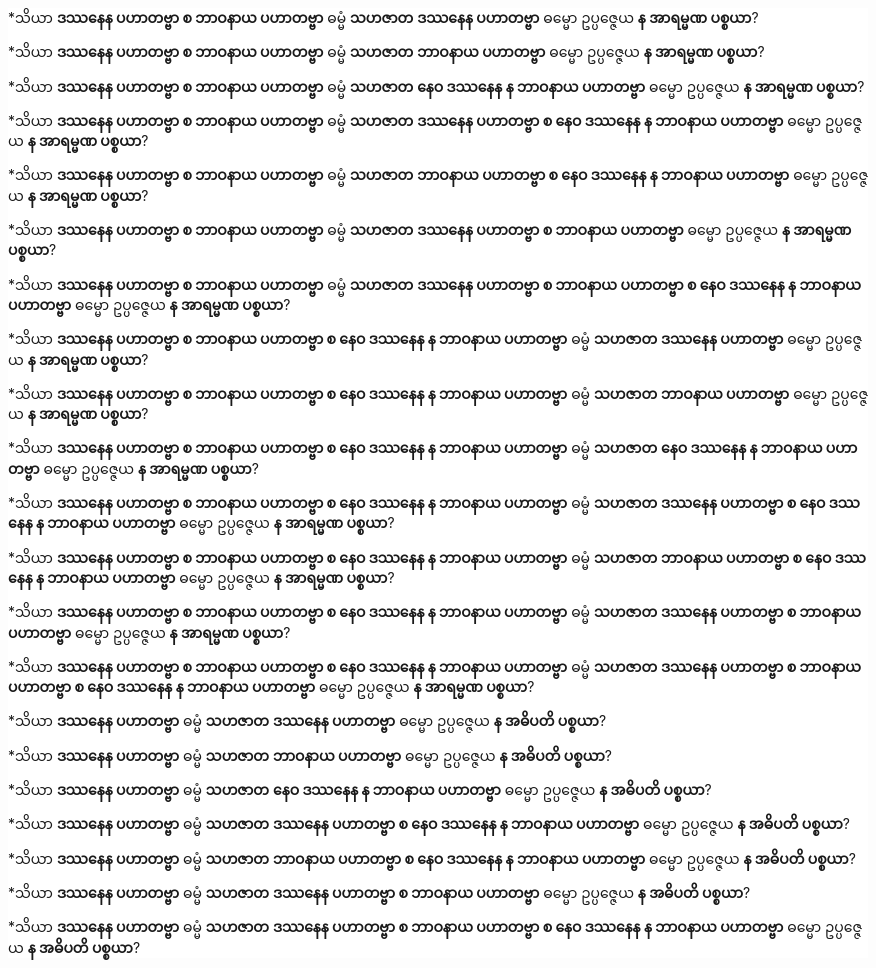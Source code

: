    *သိယာ **ဒဿနေန ပဟာတဗ္ဗာ စ ဘာဝနာယ ပဟာတဗ္ဗာ** ဓမ္မံ **သဟဇာတ** **ဒဿနေန ပဟာတဗ္ဗာ** ဓမ္မော ဥပ္ပဇ္ဇေယ **န အာရမ္မဏ ပစ္စယာ**?

   *သိယာ **ဒဿနေန ပဟာတဗ္ဗာ စ ဘာဝနာယ ပဟာတဗ္ဗာ** ဓမ္မံ **သဟဇာတ** **ဘာဝနာယ ပဟာတဗ္ဗာ** ဓမ္မော ဥပ္ပဇ္ဇေယ **န အာရမ္မဏ ပစ္စယာ**?

   *သိယာ **ဒဿနေန ပဟာတဗ္ဗာ စ ဘာဝနာယ ပဟာတဗ္ဗာ** ဓမ္မံ **သဟဇာတ** **နေဝ ဒဿနေန န ဘာဝနာယ ပဟာတဗ္ဗာ** ဓမ္မော ဥပ္ပဇ္ဇေယ **န အာရမ္မဏ ပစ္စယာ**?

   *သိယာ **ဒဿနေန ပဟာတဗ္ဗာ စ ဘာဝနာယ ပဟာတဗ္ဗာ** ဓမ္မံ **သဟဇာတ** **ဒဿနေန ပဟာတဗ္ဗာ စ နေဝ ဒဿနေန န ဘာဝနာယ ပဟာတဗ္ဗာ** ဓမ္မော ဥပ္ပဇ္ဇေယ **န အာရမ္မဏ ပစ္စယာ**?

   *သိယာ **ဒဿနေန ပဟာတဗ္ဗာ စ ဘာဝနာယ ပဟာတဗ္ဗာ** ဓမ္မံ **သဟဇာတ** **ဘာဝနာယ ပဟာတဗ္ဗာ စ နေဝ ဒဿနေန န ဘာဝနာယ ပဟာတဗ္ဗာ** ဓမ္မော ဥပ္ပဇ္ဇေယ **န အာရမ္မဏ ပစ္စယာ**?

   *သိယာ **ဒဿနေန ပဟာတဗ္ဗာ စ ဘာဝနာယ ပဟာတဗ္ဗာ** ဓမ္မံ **သဟဇာတ** **ဒဿနေန ပဟာတဗ္ဗာ စ ဘာဝနာယ ပဟာတဗ္ဗာ** ဓမ္မော ဥပ္ပဇ္ဇေယ **န အာရမ္မဏ ပစ္စယာ**?

   *သိယာ **ဒဿနေန ပဟာတဗ္ဗာ စ ဘာဝနာယ ပဟာတဗ္ဗာ** ဓမ္မံ **သဟဇာတ** **ဒဿနေန ပဟာတဗ္ဗာ စ ဘာဝနာယ ပဟာတဗ္ဗာ စ နေဝ ဒဿနေန န ဘာဝနာယ ပဟာတဗ္ဗာ** ဓမ္မော ဥပ္ပဇ္ဇေယ **န အာရမ္မဏ ပစ္စယာ**?

   *သိယာ **ဒဿနေန ပဟာတဗ္ဗာ စ ဘာဝနာယ ပဟာတဗ္ဗာ စ နေဝ ဒဿနေန န ဘာဝနာယ ပဟာတဗ္ဗာ** ဓမ္မံ **သဟဇာတ** **ဒဿနေန ပဟာတဗ္ဗာ** ဓမ္မော ဥပ္ပဇ္ဇေယ **န အာရမ္မဏ ပစ္စယာ**?

   *သိယာ **ဒဿနေန ပဟာတဗ္ဗာ စ ဘာဝနာယ ပဟာတဗ္ဗာ စ နေဝ ဒဿနေန န ဘာဝနာယ ပဟာတဗ္ဗာ** ဓမ္မံ **သဟဇာတ** **ဘာဝနာယ ပဟာတဗ္ဗာ** ဓမ္မော ဥပ္ပဇ္ဇေယ **န အာရမ္မဏ ပစ္စယာ**?

   *သိယာ **ဒဿနေန ပဟာတဗ္ဗာ စ ဘာဝနာယ ပဟာတဗ္ဗာ စ နေဝ ဒဿနေန န ဘာဝနာယ ပဟာတဗ္ဗာ** ဓမ္မံ **သဟဇာတ** **နေဝ ဒဿနေန န ဘာဝနာယ ပဟာတဗ္ဗာ** ဓမ္မော ဥပ္ပဇ္ဇေယ **န အာရမ္မဏ ပစ္စယာ**?

   *သိယာ **ဒဿနေန ပဟာတဗ္ဗာ စ ဘာဝနာယ ပဟာတဗ္ဗာ စ နေဝ ဒဿနေန န ဘာဝနာယ ပဟာတဗ္ဗာ** ဓမ္မံ **သဟဇာတ** **ဒဿနေန ပဟာတဗ္ဗာ စ နေဝ ဒဿနေန န ဘာဝနာယ ပဟာတဗ္ဗာ** ဓမ္မော ဥပ္ပဇ္ဇေယ **န အာရမ္မဏ ပစ္စယာ**?

   *သိယာ **ဒဿနေန ပဟာတဗ္ဗာ စ ဘာဝနာယ ပဟာတဗ္ဗာ စ နေဝ ဒဿနေန န ဘာဝနာယ ပဟာတဗ္ဗာ** ဓမ္မံ **သဟဇာတ** **ဘာဝနာယ ပဟာတဗ္ဗာ စ နေဝ ဒဿနေန န ဘာဝနာယ ပဟာတဗ္ဗာ** ဓမ္မော ဥပ္ပဇ္ဇေယ **န အာရမ္မဏ ပစ္စယာ**?

   *သိယာ **ဒဿနေန ပဟာတဗ္ဗာ စ ဘာဝနာယ ပဟာတဗ္ဗာ စ နေဝ ဒဿနေန န ဘာဝနာယ ပဟာတဗ္ဗာ** ဓမ္မံ **သဟဇာတ** **ဒဿနေန ပဟာတဗ္ဗာ စ ဘာဝနာယ ပဟာတဗ္ဗာ** ဓမ္မော ဥပ္ပဇ္ဇေယ **န အာရမ္မဏ ပစ္စယာ**?

   *သိယာ **ဒဿနေန ပဟာတဗ္ဗာ စ ဘာဝနာယ ပဟာတဗ္ဗာ စ နေဝ ဒဿနေန န ဘာဝနာယ ပဟာတဗ္ဗာ** ဓမ္မံ **သဟဇာတ** **ဒဿနေန ပဟာတဗ္ဗာ စ ဘာဝနာယ ပဟာတဗ္ဗာ စ နေဝ ဒဿနေန န ဘာဝနာယ ပဟာတဗ္ဗာ** ဓမ္မော ဥပ္ပဇ္ဇေယ **န အာရမ္မဏ ပစ္စယာ**?

   *သိယာ **ဒဿနေန ပဟာတဗ္ဗာ** ဓမ္မံ **သဟဇာတ** **ဒဿနေန ပဟာတဗ္ဗာ** ဓမ္မော ဥပ္ပဇ္ဇေယ **န အဓိပတိ ပစ္စယာ**?

   *သိယာ **ဒဿနေန ပဟာတဗ္ဗာ** ဓမ္မံ **သဟဇာတ** **ဘာဝနာယ ပဟာတဗ္ဗာ** ဓမ္မော ဥပ္ပဇ္ဇေယ **န အဓိပတိ ပစ္စယာ**?

   *သိယာ **ဒဿနေန ပဟာတဗ္ဗာ** ဓမ္မံ **သဟဇာတ** **နေဝ ဒဿနေန န ဘာဝနာယ ပဟာတဗ္ဗာ** ဓမ္မော ဥပ္ပဇ္ဇေယ **န အဓိပတိ ပစ္စယာ**?

   *သိယာ **ဒဿနေန ပဟာတဗ္ဗာ** ဓမ္မံ **သဟဇာတ** **ဒဿနေန ပဟာတဗ္ဗာ စ နေဝ ဒဿနေန န ဘာဝနာယ ပဟာတဗ္ဗာ** ဓမ္မော ဥပ္ပဇ္ဇေယ **န အဓိပတိ ပစ္စယာ**?

   *သိယာ **ဒဿနေန ပဟာတဗ္ဗာ** ဓမ္မံ **သဟဇာတ** **ဘာဝနာယ ပဟာတဗ္ဗာ စ နေဝ ဒဿနေန န ဘာဝနာယ ပဟာတဗ္ဗာ** ဓမ္မော ဥပ္ပဇ္ဇေယ **န အဓိပတိ ပစ္စယာ**?

   *သိယာ **ဒဿနေန ပဟာတဗ္ဗာ** ဓမ္မံ **သဟဇာတ** **ဒဿနေန ပဟာတဗ္ဗာ စ ဘာဝနာယ ပဟာတဗ္ဗာ** ဓမ္မော ဥပ္ပဇ္ဇေယ **န အဓိပတိ ပစ္စယာ**?

   *သိယာ **ဒဿနေန ပဟာတဗ္ဗာ** ဓမ္မံ **သဟဇာတ** **ဒဿနေန ပဟာတဗ္ဗာ စ ဘာဝနာယ ပဟာတဗ္ဗာ စ နေဝ ဒဿနေန န ဘာဝနာယ ပဟာတဗ္ဗာ** ဓမ္မော ဥပ္ပဇ္ဇေယ **န အဓိပတိ ပစ္စယာ**?
